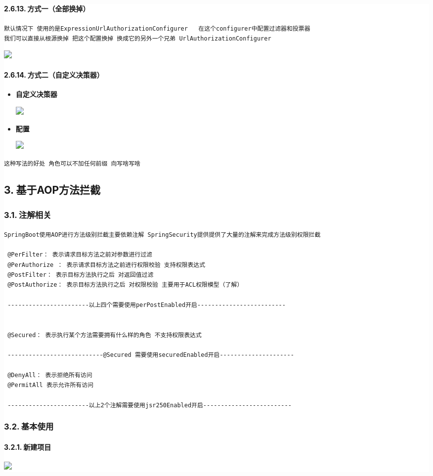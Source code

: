 #### 2.6.13. 方式一（全部换掉） 

```properties
默认情况下 使用的是ExpressionUrlAuthorizationConfigurer   在这个configurer中配置过滤器和投票器 
我们可以直接从根源换掉 把这个配置换掉 换成它的另外一个兄弟 UrlAuthorizationConfigurer
```

![](images/QQ截图20210716175721.png)

#### 2.6.14. 方式二（自定义决策器）

* **自定义决策器**

  ![](images/QQ截图20210716182501.png)

* **配置**

  ![](images/QQ截图20210716182539.png)

```properties
这种写法的好处 角色可以不加任何前缀 向写啥写啥
```

## 3. 基于AOP方法拦截 

### 3.1. 注解相关

```properties
SpringBoot使用AOP进行方法级别拦截主要依赖注解 SpringSecurity提供提供了大量的注解来完成方法级别权限拦截 
 
 @PerFilter： 表示请求目标方法之前对参数进行过滤 
 @PerAuthorize ： 表示请求目标方法之前进行权限校验 支持权限表达式 
 @PostFilter： 表示目标方法执行之后 对返回值过滤
 @PostAuthorize： 表示目标方法执行之后 对权限校验 主要用于ACL权限模型（了解）
 
 -----------------------以上四个需要使用perPostEnabled开启-------------------------
 
 
 @Secured： 表示执行某个方法需要拥有什么样的角色 不支持权限表达式 
 
 ---------------------------@Secured 需要使用securedEnabled开启---------------------
 
 @DenyAll： 表示拒绝所有访问 
 @PermitAll 表示允许所有访问  
 
 -----------------------以上2个注解需要使用jsr250Enabled开启-------------------------
```

### 3.2. 基本使用

#### 3.2.1. 新建项目

![](images/QQ截图20210716195127.png)
